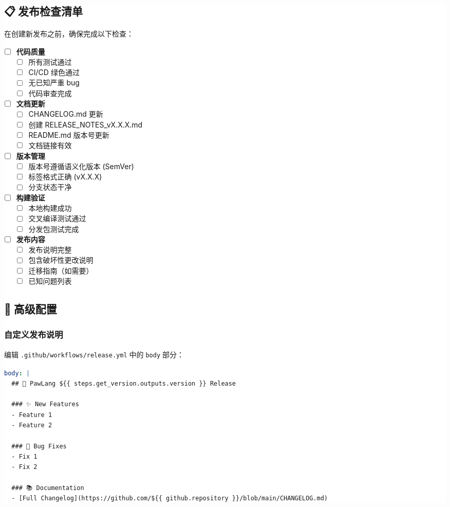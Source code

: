 ## 📋 发布检查清单

在创建新发布之前，确保完成以下检查：

- [ ] **代码质量**
  - [ ] 所有测试通过
  - [ ] CI/CD 绿色通过
  - [ ] 无已知严重 bug
  - [ ] 代码审查完成

- [ ] **文档更新**
  - [ ] CHANGELOG.md 更新
  - [ ] 创建 RELEASE_NOTES_vX.X.X.md
  - [ ] README.md 版本号更新
  - [ ] 文档链接有效

- [ ] **版本管理**
  - [ ] 版本号遵循语义化版本 (SemVer)
  - [ ] 标签格式正确 (vX.X.X)
  - [ ] 分支状态干净

- [ ] **构建验证**
  - [ ] 本地构建成功
  - [ ] 交叉编译测试通过
  - [ ] 分发包测试完成

- [ ] **发布内容**
  - [ ] 发布说明完整
  - [ ] 包含破坏性更改说明
  - [ ] 迁移指南（如需要）
  - [ ] 已知问题列表

## 🔧 高级配置

### 自定义发布说明

编辑 `.github/workflows/release.yml` 中的 `body` 部分：

```yaml
body: |
  ## 🎉 PawLang ${{ steps.get_version.outputs.version }} Release
  
  ### ✨ New Features
  - Feature 1
  - Feature 2
  
  ### 🐛 Bug Fixes
  - Fix 1
  - Fix 2
  
  ### 📚 Documentation
  - [Full Changelog](https://github.com/${{ github.repository }}/blob/main/CHANGELOG.md)
```
